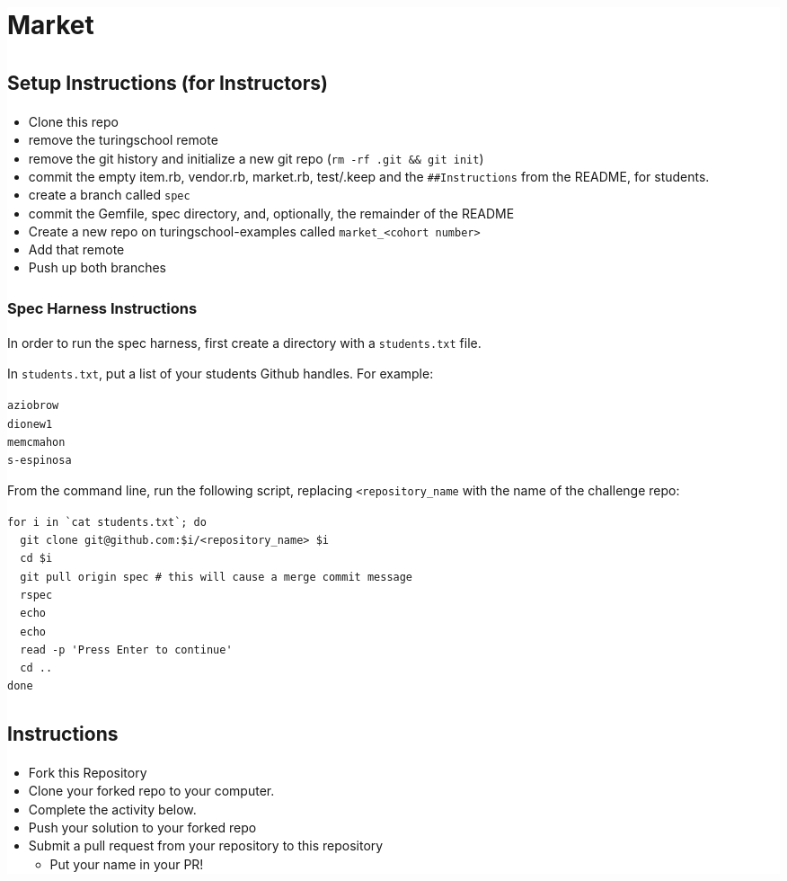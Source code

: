 # Market

## Setup Instructions (for Instructors)

* Clone this repo
* remove the turingschool remote
* remove the git history and initialize a new git repo (`rm -rf .git && git init`)
* commit the empty item.rb, vendor.rb, market.rb, test/.keep and the `##Instructions` from the README, for students.
* create a branch called `spec`
* commit the Gemfile, spec directory, and, optionally, the remainder of the README
* Create a new repo on turingschool-examples called `market_<cohort number>`
* Add that remote
* Push up both branches


### Spec Harness Instructions

In order to run the spec harness, first create a directory with a `students.txt` file.

In `students.txt`, put a list of your students Github handles.  For example:

```
aziobrow
dionew1
memcmahon
s-espinosa
```

From the command line, run the following script, replacing `<repository_name` with the name of the challenge repo:

```
for i in `cat students.txt`; do
  git clone git@github.com:$i/<repository_name> $i
  cd $i
  git pull origin spec # this will cause a merge commit message
  rspec
  echo
  echo
  read -p 'Press Enter to continue'
  cd ..
done
```

## Instructions

* Fork this Repository
* Clone your forked repo to your computer.
* Complete the activity below.
* Push your solution to your forked repo
* Submit a pull request from your repository to this repository
  * Put your name in your PR!
